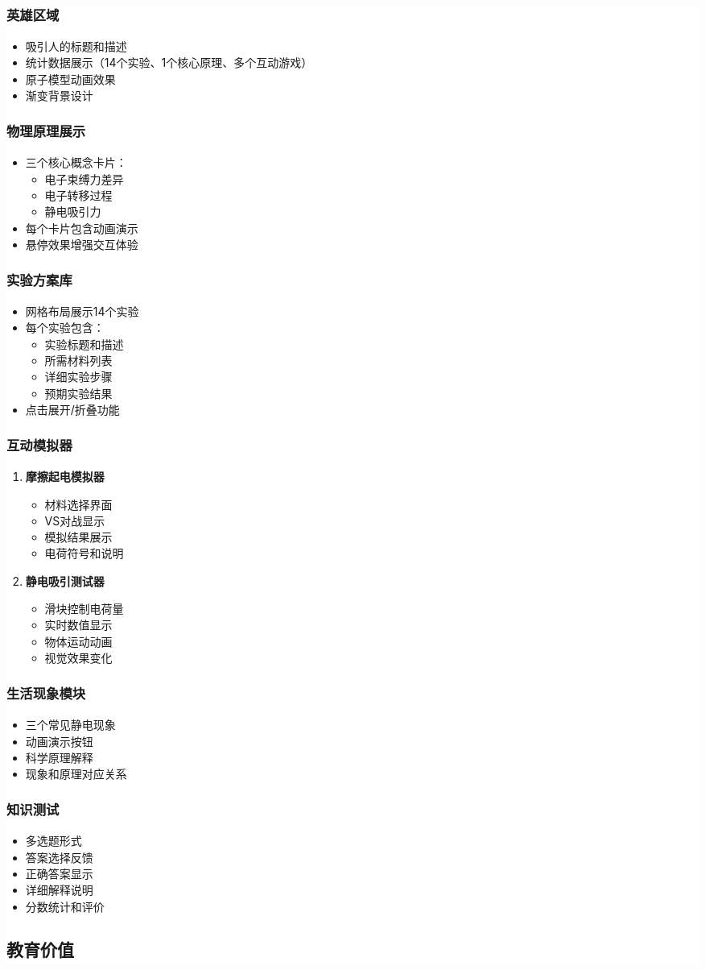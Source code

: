 ### 英雄区域
- 吸引人的标题和描述
- 统计数据展示（14个实验、1个核心原理、多个互动游戏）
- 原子模型动画效果
- 渐变背景设计

### 物理原理展示
- 三个核心概念卡片：
  - 电子束缚力差异
  - 电子转移过程  
  - 静电吸引力
- 每个卡片包含动画演示
- 悬停效果增强交互体验

### 实验方案库
- 网格布局展示14个实验
- 每个实验包含：
  - 实验标题和描述
  - 所需材料列表
  - 详细实验步骤
  - 预期实验结果
- 点击展开/折叠功能

### 互动模拟器
1. **摩擦起电模拟器**
   - 材料选择界面
   - VS对战显示
   - 模拟结果展示
   - 电荷符号和说明

2. **静电吸引测试器**
   - 滑块控制电荷量
   - 实时数值显示
   - 物体运动动画
   - 视觉效果变化

### 生活现象模块
- 三个常见静电现象
- 动画演示按钮
- 科学原理解释
- 现象和原理对应关系

### 知识测试
- 多选题形式
- 答案选择反馈
- 正确答案显示
- 详细解释说明
- 分数统计和评价

## 教育价值
